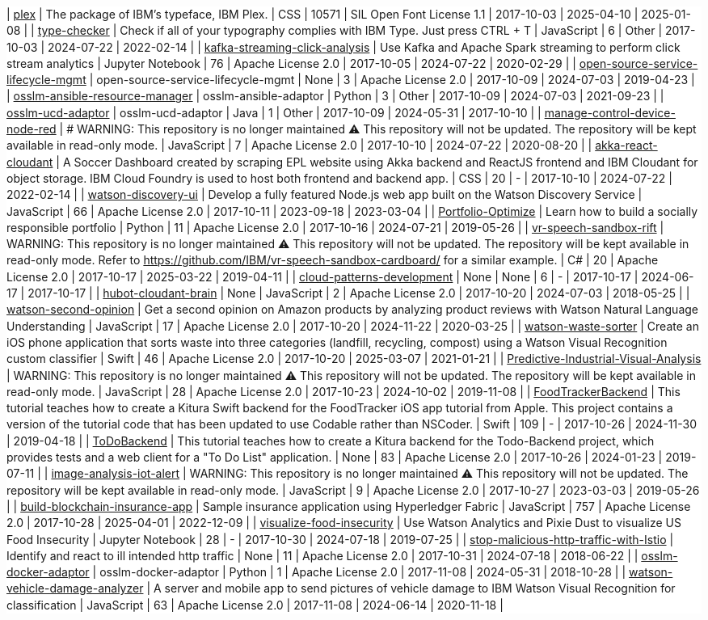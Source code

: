 | [plex](https://github.com/IBM/plex) | The package of IBM’s typeface, IBM Plex. | CSS | 10571 | SIL Open Font License 1.1 | 2017-10-03 | 2025-04-10 | 2025-01-08 |
| [type-checker](https://github.com/IBM/type-checker) | Check if all of your typography complies with IBM Type. Just press CTRL + T | JavaScript | 6 | Other | 2017-10-03 | 2024-07-22 | 2022-02-14 |
| [kafka-streaming-click-analysis](https://github.com/IBM/kafka-streaming-click-analysis) | Use Kafka and Apache Spark streaming to perform click stream analytics | Jupyter Notebook | 76 | Apache License 2.0 | 2017-10-05 | 2024-07-22 | 2020-02-29 |
| [open-source-service-lifecycle-mgmt](https://github.com/IBM/open-source-service-lifecycle-mgmt) | open-source-service-lifecycle-mgmt | None | 3 | Apache License 2.0 | 2017-10-09 | 2024-07-03 | 2019-04-23 |
| [osslm-ansible-resource-manager](https://github.com/IBM/osslm-ansible-resource-manager) | osslm-ansible-adaptor | Python | 3 | Other | 2017-10-09 | 2024-07-03 | 2021-09-23 |
| [osslm-ucd-adaptor](https://github.com/IBM/osslm-ucd-adaptor) | osslm-ucd-adaptor | Java | 1 | Other | 2017-10-09 | 2024-05-31 | 2017-10-10 |
| [manage-control-device-node-red](https://github.com/IBM/manage-control-device-node-red) | # WARNING: This repository is no longer maintained :warning: This repository will not be updated. The repository will be kept available in read-only mode. | JavaScript | 7 | Apache License 2.0 | 2017-10-10 | 2024-07-22 | 2020-08-20 |
| [akka-react-cloudant](https://github.com/IBM/akka-react-cloudant) | A Soccer Dashboard created by scraping EPL website using Akka backend and ReactJS frontend and IBM Cloudant for object storage. IBM Cloud Foundry is used to host both frontend and backend app. | CSS | 20 | - | 2017-10-10 | 2024-07-22 | 2022-02-14 |
| [watson-discovery-ui](https://github.com/IBM/watson-discovery-ui) | Develop a fully featured Node.js web app built on the Watson Discovery Service | JavaScript | 66 | Apache License 2.0 | 2017-10-11 | 2023-09-18 | 2023-03-04 |
| [Portfolio-Optimize](https://github.com/IBM/Portfolio-Optimize) | Learn how to build a socially responsible portfolio | Python | 11 | Apache License 2.0 | 2017-10-16 | 2024-07-21 | 2019-05-26 |
| [vr-speech-sandbox-rift](https://github.com/IBM/vr-speech-sandbox-rift) | WARNING: This repository is no longer maintained :warning: This repository will not be updated. The repository will be kept available in read-only mode. Refer to https://github.com/IBM/vr-speech-sandbox-cardboard/ for a similar example. | C# | 20 | Apache License 2.0 | 2017-10-17 | 2025-03-22 | 2019-04-11 |
| [cloud-patterns-development](https://github.com/IBM/cloud-patterns-development) | None | None | 6 | - | 2017-10-17 | 2024-06-17 | 2017-10-17 |
| [hubot-cloudant-brain](https://github.com/IBM/hubot-cloudant-brain) | None | JavaScript | 2 | Apache License 2.0 | 2017-10-20 | 2024-07-03 | 2018-05-25 |
| [watson-second-opinion](https://github.com/IBM/watson-second-opinion) | Get a second opinion on Amazon products by analyzing product reviews with Watson Natural Language Understanding | JavaScript | 17 | Apache License 2.0 | 2017-10-20 | 2024-11-22 | 2020-03-25 |
| [watson-waste-sorter](https://github.com/IBM/watson-waste-sorter) | Create an iOS phone application that sorts waste into three categories (landfill, recycling, compost) using a Watson Visual Recognition custom classifier | Swift | 46 | Apache License 2.0 | 2017-10-20 | 2025-03-07 | 2021-01-21 |
| [Predictive-Industrial-Visual-Analysis](https://github.com/IBM/Predictive-Industrial-Visual-Analysis) | WARNING: This repository is no longer maintained :warning: This repository will not be updated. The repository will be kept available in read-only mode. | JavaScript | 28 | Apache License 2.0 | 2017-10-23 | 2024-10-02 | 2019-11-08 |
| [FoodTrackerBackend](https://github.com/IBM/FoodTrackerBackend) | This tutorial teaches how to create a Kitura Swift backend for the FoodTracker iOS app tutorial from Apple. This project contains a version of the tutorial code that has been updated to use Codable rather than NSCoder. | Swift | 109 | - | 2017-10-26 | 2024-11-30 | 2019-04-18 |
| [ToDoBackend](https://github.com/IBM/ToDoBackend) | This tutorial teaches how to create a Kitura backend for the Todo-Backend project, which provides tests and a web client for a "To Do List" application. | None | 83 | Apache License 2.0 | 2017-10-26 | 2024-01-23 | 2019-07-11 |
| [image-analysis-iot-alert](https://github.com/IBM/image-analysis-iot-alert) | WARNING: This repository is no longer maintained :warning: This repository will not be updated. The repository will be kept available in read-only mode. | JavaScript | 9 | Apache License 2.0 | 2017-10-27 | 2023-03-03 | 2019-05-26 |
| [build-blockchain-insurance-app](https://github.com/IBM/build-blockchain-insurance-app) | Sample insurance application using Hyperledger Fabric | JavaScript | 757 | Apache License 2.0 | 2017-10-28 | 2025-04-01 | 2022-12-09 |
| [visualize-food-insecurity](https://github.com/IBM/visualize-food-insecurity) | Use Watson Analytics and Pixie Dust to visualize US Food Insecurity | Jupyter Notebook | 28 | - | 2017-10-30 | 2024-07-18 | 2019-07-25 |
| [stop-malicious-http-traffic-with-Istio](https://github.com/IBM/stop-malicious-http-traffic-with-Istio) | Identify and react to ill intended http traffic | None | 11 | Apache License 2.0 | 2017-10-31 | 2024-07-18 | 2018-06-22 |
| [osslm-docker-adaptor](https://github.com/IBM/osslm-docker-adaptor) | osslm-docker-adaptor | Python | 1 | Apache License 2.0 | 2017-11-08 | 2024-05-31 | 2018-10-28 |
| [watson-vehicle-damage-analyzer](https://github.com/IBM/watson-vehicle-damage-analyzer) | A server and mobile app to send pictures of vehicle damage to IBM Watson Visual Recognition for classification | JavaScript | 63 | Apache License 2.0 | 2017-11-08 | 2024-06-14 | 2020-11-18 |